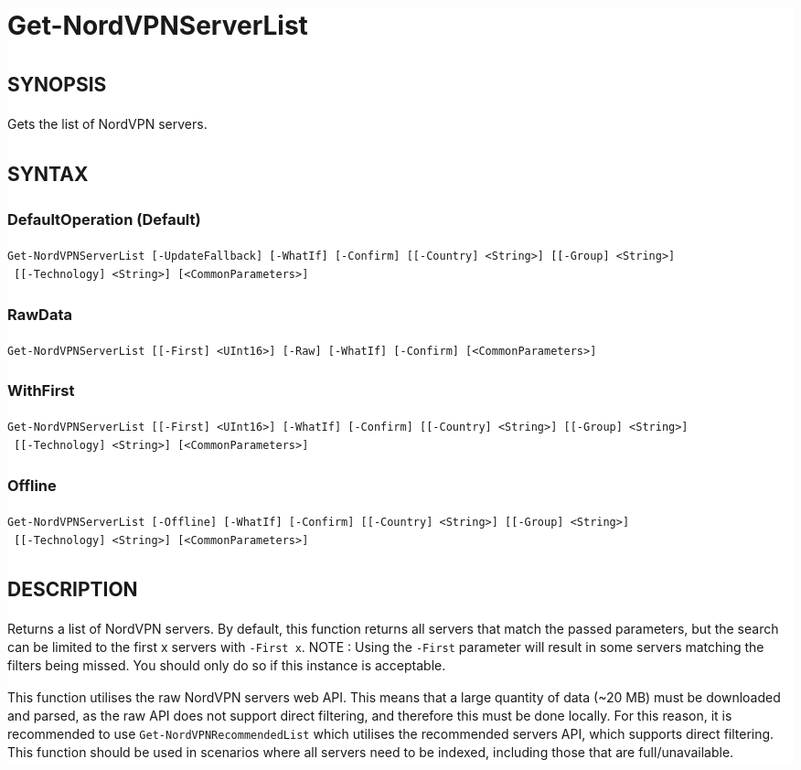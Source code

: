 ﻿---
external help file: NordVPN-Servers-help.xml
Module Name: NordVPN-Servers
online version: https://github.com/TheFreeman193/NordVPN-Servers/blob/master/docs/Get-NordVPNServerList.md
schema: 2.0.0
---

# Get-NordVPNServerList

## SYNOPSIS
Gets the list of NordVPN servers.

## SYNTAX

### DefaultOperation (Default)
```
Get-NordVPNServerList [-UpdateFallback] [-WhatIf] [-Confirm] [[-Country] <String>] [[-Group] <String>]
 [[-Technology] <String>] [<CommonParameters>]
```

### RawData
```
Get-NordVPNServerList [[-First] <UInt16>] [-Raw] [-WhatIf] [-Confirm] [<CommonParameters>]
```

### WithFirst
```
Get-NordVPNServerList [[-First] <UInt16>] [-WhatIf] [-Confirm] [[-Country] <String>] [[-Group] <String>]
 [[-Technology] <String>] [<CommonParameters>]
```

### Offline
```
Get-NordVPNServerList [-Offline] [-WhatIf] [-Confirm] [[-Country] <String>] [[-Group] <String>]
 [[-Technology] <String>] [<CommonParameters>]
```

## DESCRIPTION
Returns a list of NordVPN servers.
By default, this function returns all servers that match the passed parameters, but the search can be limited to the first x servers with  `-First x`.
NOTE : Using the `-First` parameter will result in some servers matching the filters being missed.
You should only do so if this instance is acceptable.

This function utilises the raw NordVPN servers web API.
This means that a large quantity of data (~20 MB) must be downloaded and parsed, as the raw API does not support direct filtering, and therefore this must be done locally.
For this reason, it is recommended to use `Get-NordVPNRecommendedList` which utilises the recommended servers API, which supports direct filtering.
This function should be used in scenarios where all servers need to be indexed, including those that are full/unavailable.
